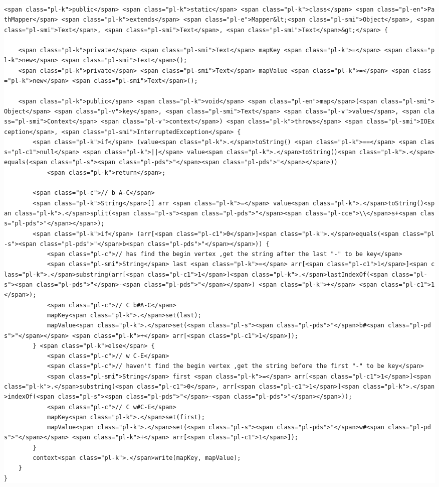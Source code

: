     <span class="pl-k">public</span> <span class="pl-k">static</span> <span class="pl-k">class</span> <span class="pl-en">PathMapper</span> <span class="pl-k">extends</span> <span class="pl-e">Mapper&lt;<span class="pl-smi">Object</span>, <span class="pl-smi">Text</span>, <span class="pl-smi">Text</span>, <span class="pl-smi">Text</span>&gt;</span> {

        <span class="pl-k">private</span> <span class="pl-smi">Text</span> mapKey <span class="pl-k">=</span> <span class="pl-k">new</span> <span class="pl-smi">Text</span>();
        <span class="pl-k">private</span> <span class="pl-smi">Text</span> mapValue <span class="pl-k">=</span> <span class="pl-k">new</span> <span class="pl-smi">Text</span>();

        <span class="pl-k">public</span> <span class="pl-k">void</span> <span class="pl-en">map</span>(<span class="pl-smi">Object</span> <span class="pl-v">key</span>, <span class="pl-smi">Text</span> <span class="pl-v">value</span>, <span class="pl-smi">Context</span> <span class="pl-v">context</span>) <span class="pl-k">throws</span> <span class="pl-smi">IOException</span>, <span class="pl-smi">InterruptedException</span> {
            <span class="pl-k">if</span> (value<span class="pl-k">.</span>toString() <span class="pl-k">==</span> <span class="pl-c1">null</span> <span class="pl-k">||</span> value<span class="pl-k">.</span>toString()<span class="pl-k">.</span>equals(<span class="pl-s"><span class="pl-pds">"</span><span class="pl-pds">"</span></span>))
                <span class="pl-k">return</span>;

            <span class="pl-c">// b A-C</span>
            <span class="pl-k">String</span>[] arr <span class="pl-k">=</span> value<span class="pl-k">.</span>toString()<span class="pl-k">.</span>split(<span class="pl-s"><span class="pl-pds">"</span><span class="pl-cce">\\</span>s+<span class="pl-pds">"</span></span>);
            <span class="pl-k">if</span> (arr[<span class="pl-c1">0</span>]<span class="pl-k">.</span>equals(<span class="pl-s"><span class="pl-pds">"</span>b<span class="pl-pds">"</span></span>)) {
                <span class="pl-c">// has find the begin vertex ,get the string after the last "-" to be key</span>
                <span class="pl-smi">String</span> last <span class="pl-k">=</span> arr[<span class="pl-c1">1</span>]<span class="pl-k">.</span>substring(arr[<span class="pl-c1">1</span>]<span class="pl-k">.</span>lastIndexOf(<span class="pl-s"><span class="pl-pds">"</span>-<span class="pl-pds">"</span></span>) <span class="pl-k">+</span> <span class="pl-c1">1</span>);
                <span class="pl-c">// C b#A-C</span>
                mapKey<span class="pl-k">.</span>set(last);
                mapValue<span class="pl-k">.</span>set(<span class="pl-s"><span class="pl-pds">"</span>b#<span class="pl-pds">"</span></span> <span class="pl-k">+</span> arr[<span class="pl-c1">1</span>]);
            } <span class="pl-k">else</span> {
                <span class="pl-c">// w C-E</span>
                <span class="pl-c">// haven't find the begin vertex ,get the string before the first "-" to be key</span>
                <span class="pl-smi">String</span> first <span class="pl-k">=</span> arr[<span class="pl-c1">1</span>]<span class="pl-k">.</span>substring(<span class="pl-c1">0</span>, arr[<span class="pl-c1">1</span>]<span class="pl-k">.</span>indexOf(<span class="pl-s"><span class="pl-pds">"</span>-<span class="pl-pds">"</span></span>));
                <span class="pl-c">// C w#C-E</span>
                mapKey<span class="pl-k">.</span>set(first);
                mapValue<span class="pl-k">.</span>set(<span class="pl-s"><span class="pl-pds">"</span>w#<span class="pl-pds">"</span></span> <span class="pl-k">+</span> arr[<span class="pl-c1">1</span>]);
            }
            context<span class="pl-k">.</span>write(mapKey, mapValue);
        }
    }
